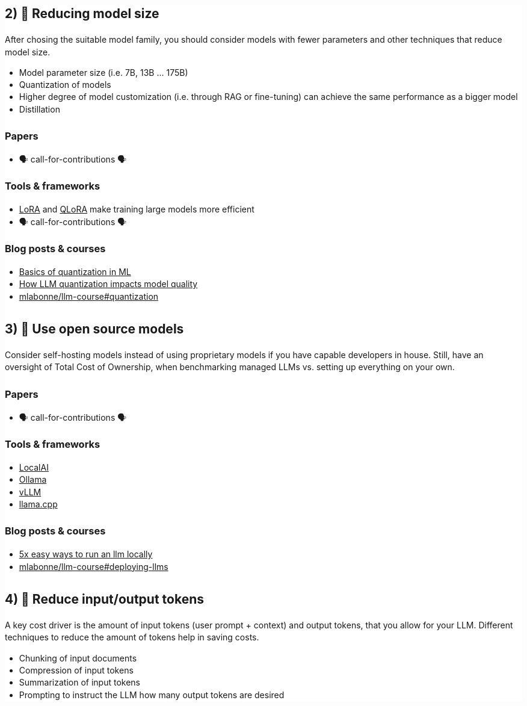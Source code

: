 ## 2) :blue_book: Reducing model size 
After chosing the suitable model family, you should consider models with fewer parameters and other techniques that reduce model size.
* Model parameter size (i.e. 7B, 13B ... 175B)
* Quantization of models
* Higher degree of model customization (i.e. through RAG or fine-tuning) can achieve the same performance as a bigger model
* Distillation 

### Papers 
* :speaking_head: call-for-contributions :speaking_head:

### Tools & frameworks
* [LoRA](https://huggingface.co/docs/diffusers/training/lora#lora) and [QLoRA](https://medium.com/@dillipprasad60/qlora-explained-a-deep-dive-into-parametric-efficient-fine-tuning-in-large-language-models-llms-c1a4794b1766) make training large models more efficient
* :speaking_head: call-for-contributions :speaking_head:

### Blog posts & courses
* [Basics of quantization in ML](https://iq.opengenus.org/basics-of-quantization-in-ml/)
* [How LLM quantization impacts model quality](https://deci.ai/blog/how-llm-quantization-impacts-model-quality/#:~:text=LLM%20Quantization%20Methods,-Quantization%20reduces%20the&text=Common%20quantization%20approaches%20include%20Bitsnbytes,and%20potentially%20speeding%20up%20computation.)
* [mlabonne/llm-course#quantization](https://github.com/mlabonne/llm-course?tab=readme-ov-file#7-quantization)
## 3) :blue_book: Use open source models
Consider self-hosting models instead of using proprietary models if you have capable developers in house. Still, have an oversight of Total Cost of Ownership, when benchmarking managed LLMs vs. setting up everything on your own. 

### Papers  
* :speaking_head: call-for-contributions :speaking_head: 
### Tools & frameworks
* [LocalAI](https://github.com/mudler/LocalAI)
* [Ollama ](https://github.com/ollama/ollama)
* [vLLM](https://github.com/vllm-project/vllm)
* [llama.cpp](https://github.com/ggerganov/llama.cpp)
### Blog posts & courses
* [5x easy ways to run an llm locally](https://www.infoworld.com/article/3705035/5-easy-ways-to-run-an-llm-locally.html)
* [mlabonne/llm-course#deploying-llms](https://github.com/mlabonne/llm-course?tab=readme-ov-file#6-deploying-llms)
## 4) :blue_book: Reduce input/output tokens
A key cost driver is the amount of input tokens (user prompt + context) and output tokens, that you allow for your LLM. Different techniques to reduce the amount of tokens help in saving costs.
* Chunking of input documents
* Compression of input tokens
* Summarization of input tokens
* Prompting to instruct the LLM how many output tokens are desired
